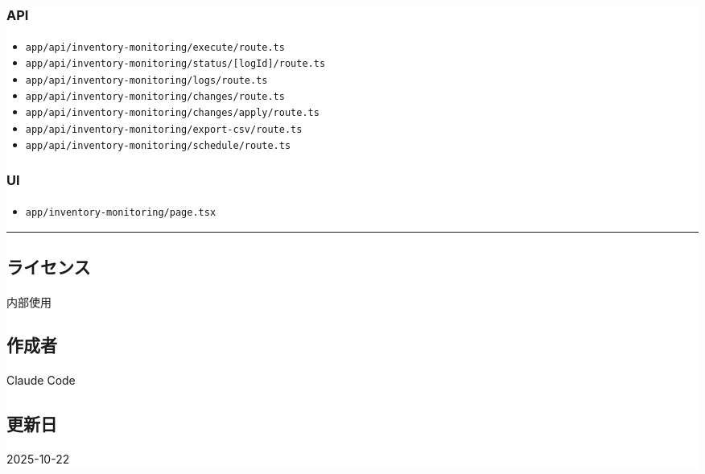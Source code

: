 ### API
- `app/api/inventory-monitoring/execute/route.ts`
- `app/api/inventory-monitoring/status/[logId]/route.ts`
- `app/api/inventory-monitoring/logs/route.ts`
- `app/api/inventory-monitoring/changes/route.ts`
- `app/api/inventory-monitoring/changes/apply/route.ts`
- `app/api/inventory-monitoring/export-csv/route.ts`
- `app/api/inventory-monitoring/schedule/route.ts`

### UI
- `app/inventory-monitoring/page.tsx`

---

## ライセンス
内部使用

## 作成者
Claude Code

## 更新日
2025-10-22
